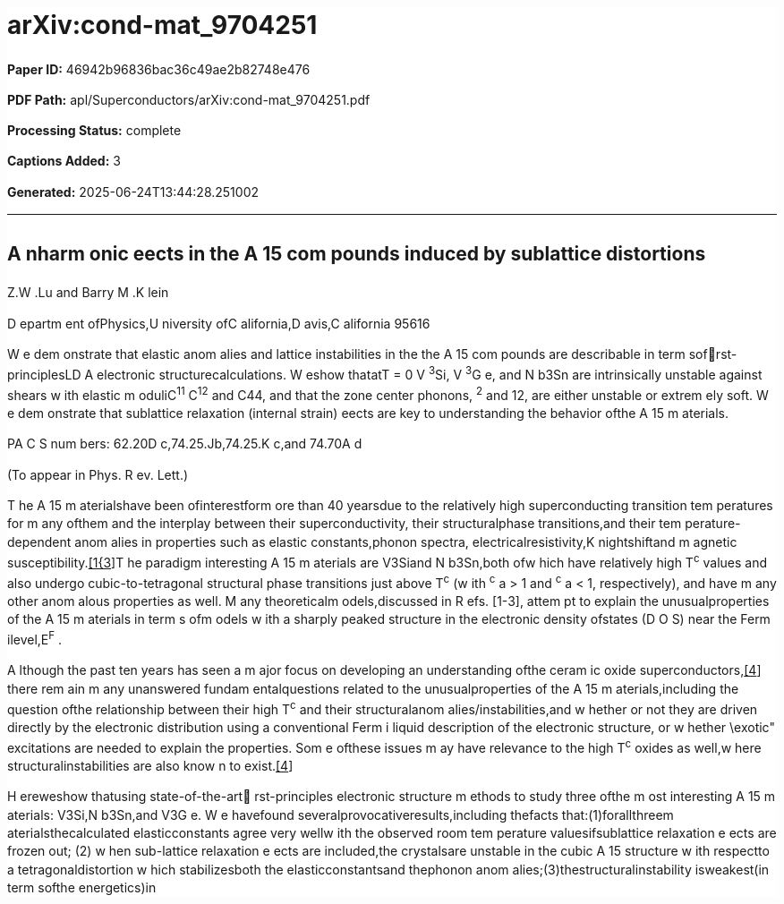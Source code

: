 # arXiv:cond-mat_9704251

**Paper ID:** 46942b96836bac36c49ae2b82748e476

**PDF Path:** apl/Superconductors/arXiv:cond-mat_9704251.pdf

**Processing Status:** complete

**Captions Added:** 3

**Generated:** 2025-06-24T13:44:28.251002

---

## <span id="page-0-0"></span>A nharm onic eects in the A 15 com pounds induced by sublattice distortions

Z.W .Lu and Barry M .K lein

D epartm ent ofPhysics,U niversity ofC alifornia,D avis,C alifornia 95616

W e dem onstrate that elastic anom alies and lattice instabilities in the the A 15 com pounds are describable in term sofrst-principlesLD A electronic structurecalculations. W eshow thatatT = 0 V <sup>3</sup>Si, V <sup>3</sup>G e, and N b3Sn are intrinsically unstable against shears w ith elastic m oduliC<sup>11</sup> C<sup>12</sup> and C44, and that the zone center phonons, <sup>2</sup> and 12, are either unstable or extrem ely soft. W e dem onstrate that sublattice relaxation (internal strain) eects are key to understanding the behavior ofthe A 15 m aterials.

PA C S num bers: 62.20D c,74.25.Jb,74.25.K c,and 74.70A d

(To appear in Phys. R ev. Lett.)

T he A 15 m aterialshave been ofinterestform ore than 40 yearsdue to the relatively high superconducting transition tem peratures for m any ofthem and the interplay between their superconductivity, their structuralphase transitions,and their tem perature-dependent anom alies in properties such as elastic constants,phonon spectra, electricalresistivity,K nightshiftand m agnetic susceptibility.[\[1{3](#page-3-0)]T he paradigm interesting A 15 m aterials are V3Siand N b3Sn,both ofw hich have relatively high T<sup>c</sup> values and also undergo cubic-to-tetragonal structural phase transitions just above T<sup>c</sup> (w ith <sup>c</sup> a > 1 and <sup>c</sup> a < 1, respectively), and have m any other anom alous properties as well. M any theoreticalm odels,discussed in R efs. [1-3], attem pt to explain the unusualproperties of the A 15 m aterials in term s ofm odels w ith a sharply peaked structure in the electronic density ofstates (D O S) near the Ferm ilevel,E<sup>F</sup> .

A lthough the past ten years has seen a m ajor focus on developing an understanding ofthe ceram ic oxide superconductors,[\[4](#page-3-0)] there rem ain m any unanswered fundam entalquestions related to the unusualproperties of the A 15 m aterials,including the question ofthe relationship between their high T<sup>c</sup> and their structuralanom alies/instabilities,and w hether or not they are driven directly by the electronic distribution using a conventional Ferm i liquid description of the electronic structure, or w hether \exotic" excitations are needed to explain the properties. Som e ofthese issues m ay have relevance to the high T<sup>c</sup> oxides as well,w here structuralinstabilities are also know n to exist.[\[4](#page-3-0)]

H ereweshow thatusing state-of-the-art rst-principles electronic structure m ethods to study three ofthe m ost interesting A 15 m aterials: V3Si,N b3Sn,and V3G e. W e havefound severalprovocativeresults,including thefacts that:(1)forallthreem aterialsthecalculated elasticconstants agree very wellw ith the observed room tem perature valuesifsublattice relaxation e ects are frozen out; (2) w hen sub-lattice relaxation e ects are included,the crystalsare unstable in the cubic A 15 structure w ith respectto a tetragonaldistortion w hich stabilizesboth the elasticconstantsand thephonon anom alies;(3)thestructuralinstability isweakest(in term softhe energetics)in
